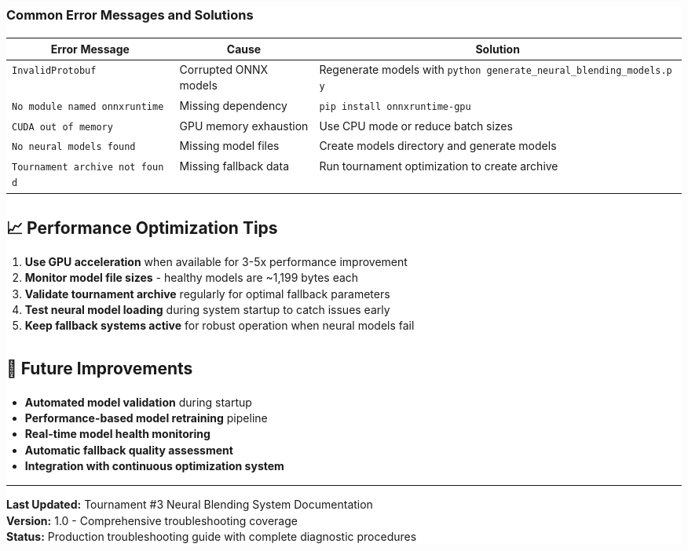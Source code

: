 ```bash
```

### Common Error Messages and Solutions

| Error Message | Cause | Solution |
|---------------|-------|----------|
| `InvalidProtobuf` | Corrupted ONNX models | Regenerate models with `python generate_neural_blending_models.py` |
| `No module named onnxruntime` | Missing dependency | `pip install onnxruntime-gpu` |
| `CUDA out of memory` | GPU memory exhaustion | Use CPU mode or reduce batch sizes |
| `No neural models found` | Missing model files | Create models directory and generate models |
| `Tournament archive not found` | Missing fallback data | Run tournament optimization to create archive |

## 📈 Performance Optimization Tips

1. **Use GPU acceleration** when available for 3-5x performance improvement
2. **Monitor model file sizes** - healthy models are ~1,199 bytes each
3. **Validate tournament archive** regularly for optimal fallback parameters
4. **Test neural model loading** during system startup to catch issues early
5. **Keep fallback systems active** for robust operation when neural models fail

## 🔮 Future Improvements

- **Automated model validation** during startup
- **Performance-based model retraining** pipeline  
- **Real-time model health monitoring**
- **Automatic fallback quality assessment**
- **Integration with continuous optimization system**

---

**Last Updated:** Tournament #3 Neural Blending System Documentation  
**Version:** 1.0 - Comprehensive troubleshooting coverage  
**Status:** Production troubleshooting guide with complete diagnostic procedures